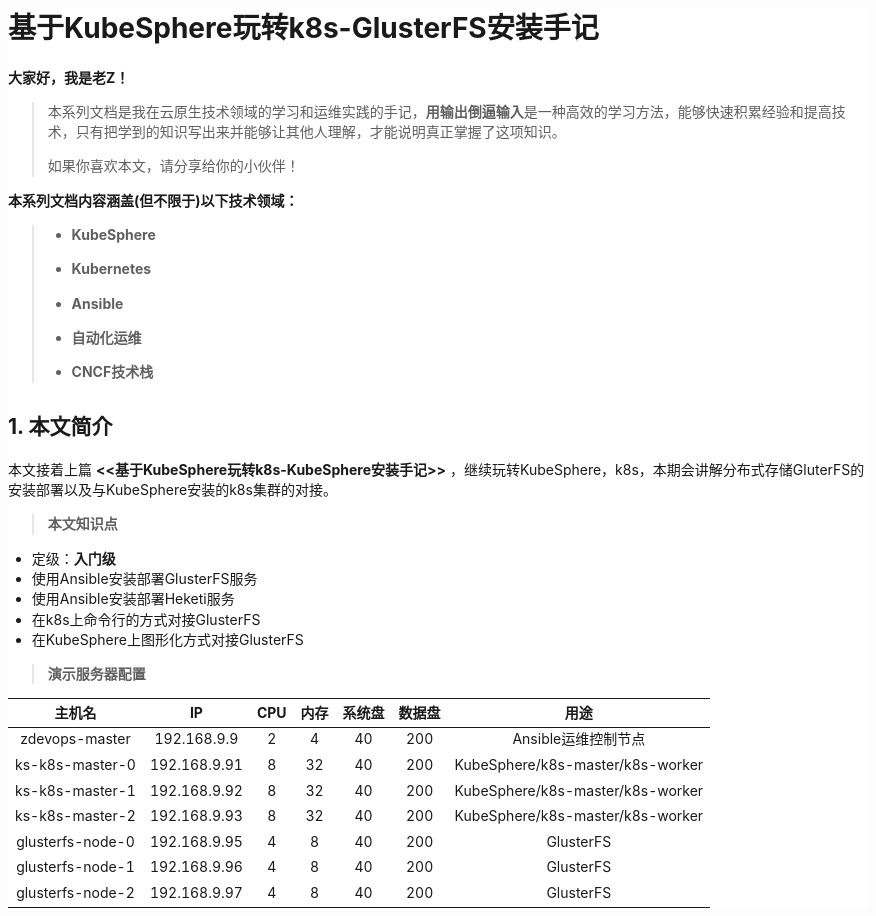 # 基于KubeSphere玩转k8s-GlusterFS安装手记

**大家好，我是老Z！**

> 本系列文档是我在云原生技术领域的学习和运维实践的手记，**用输出倒逼输入**是一种高效的学习方法，能够快速积累经验和提高技术，只有把学到的知识写出来并能够让其他人理解，才能说明真正掌握了这项知识。
>
> 如果你喜欢本文，请分享给你的小伙伴！

**本系列文档内容涵盖(但不限于)以下技术领域：**

> - **KubeSphere**
>
> - **Kubernetes**
>
> - **Ansible**
>
> - **自动化运维**
>
> - **CNCF技术栈**



## 1. 本文简介

本文接着上篇 **<<基于KubeSphere玩转k8s-KubeSphere安装手记>>** ，继续玩转KubeSphere，k8s，本期会讲解分布式存储GluterFS的安装部署以及与KubeSphere安装的k8s集群的对接。

> **本文知识点**

- 定级：**入门级**
- 使用Ansible安装部署GlusterFS服务
- 使用Ansible安装部署Heketi服务
- 在k8s上命令行的方式对接GlusterFS
- 在KubeSphere上图形化方式对接GlusterFS

> **演示服务器配置**

|      主机名      |      IP      | CPU  | 内存 | 系统盘 | 数据盘 |               用途               |
| :--------------: | :----------: | :--: | :--: | :----: | :----: | :------------------------------: |
|  zdevops-master  | 192.168.9.9  |  2   |  4   |   40   |  200   |       Ansible运维控制节点        |
| ks-k8s-master-0  | 192.168.9.91 |  8   |  32  |   40   |  200   | KubeSphere/k8s-master/k8s-worker |
| ks-k8s-master-1  | 192.168.9.92 |  8   |  32  |   40   |  200   | KubeSphere/k8s-master/k8s-worker |
| ks-k8s-master-2  | 192.168.9.93 |  8   |  32  |   40   |  200   | KubeSphere/k8s-master/k8s-worker |
| glusterfs-node-0 | 192.168.9.95 |  4   |  8   |   40   |  200   |            GlusterFS             |
| glusterfs-node-1 | 192.168.9.96 |  4   |  8   |   40   |  200   |            GlusterFS             |
| glusterfs-node-2 | 192.168.9.97 |  4   |  8   |   40   |  200   |            GlusterFS             |


